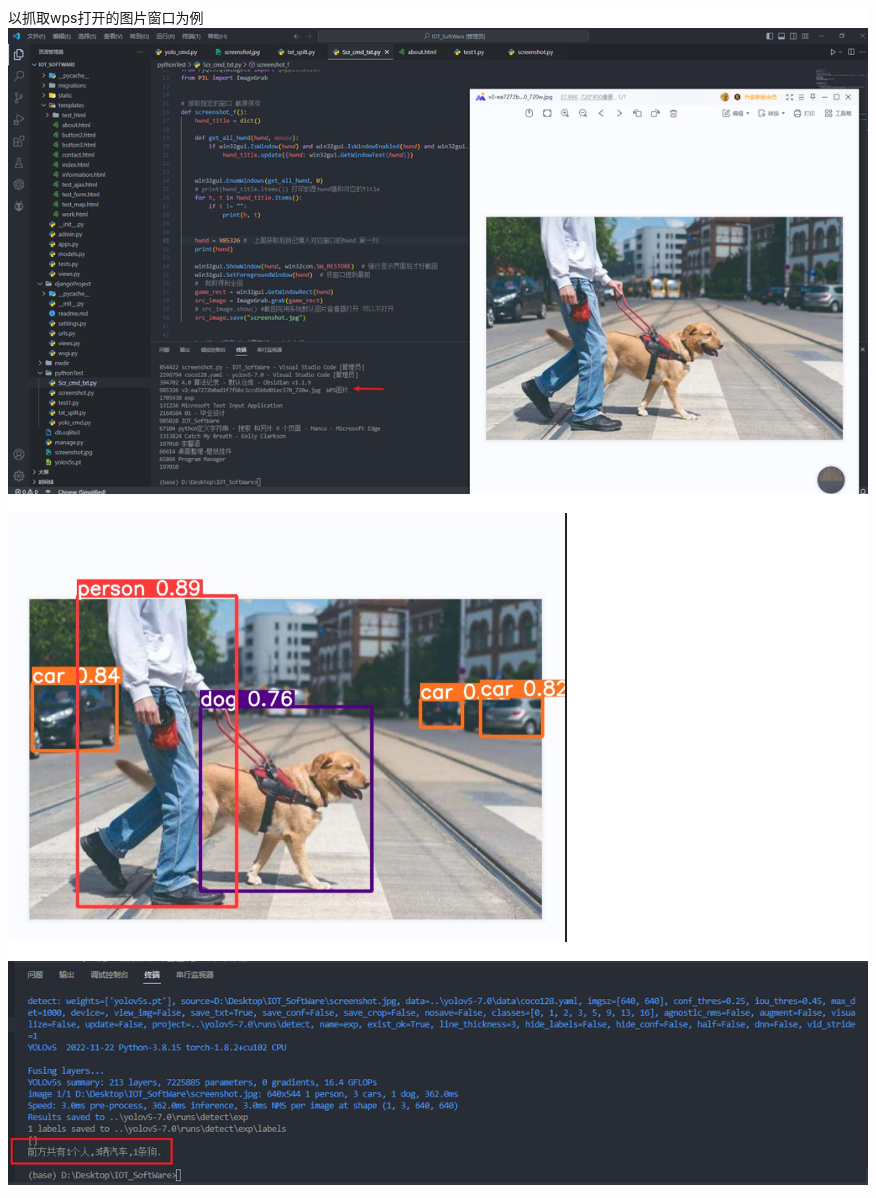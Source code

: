 
以抓取wps打开的图片窗口为例
![](201903040009images.aasts/image-20230415185824704.png)

![](201903040009images.aasts/image-20230415185903976.png)

![](201903040009images.aasts/image-20230415185922313.png)
